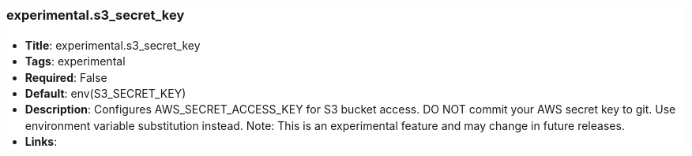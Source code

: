 ### experimental.s3_secret_key
- **Title**: experimental.s3_secret_key
- **Tags**: experimental
- **Required**: False
- **Default**: env(S3_SECRET_KEY)
- **Description**:
  Configures AWS_SECRET_ACCESS_KEY for S3 bucket access.
DO NOT commit your AWS secret key to git. Use environment variable substitution instead.
Note: This is an experimental feature and may change in future releases.
- **Links**:

